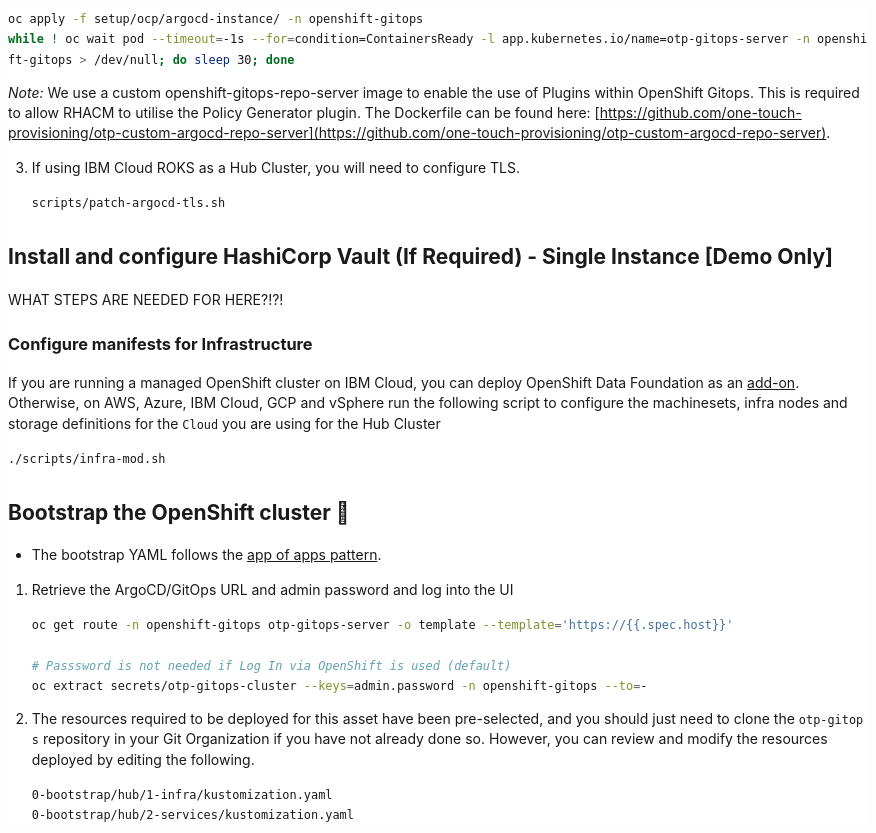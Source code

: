    ```bash
   oc apply -f setup/ocp/argocd-instance/ -n openshift-gitops
   while ! oc wait pod --timeout=-1s --for=condition=ContainersReady -l app.kubernetes.io/name=otp-gitops-server -n openshift-gitops > /dev/null; do sleep 30; done
   ```

   _Note:_ We use a custom openshift-gitops-repo-server image to enable the use of Plugins within OpenShift Gitops. This is required to allow RHACM to utilise the Policy Generator plugin. The Dockerfile can be found here: [https://github.com/one-touch-provisioning/otp-custom-argocd-repo-server](https://github.com/one-touch-provisioning/otp-custom-argocd-repo-server).

3. If using IBM Cloud ROKS as a Hub Cluster, you will need to configure TLS.

   ```bash
   scripts/patch-argocd-tls.sh
   ```

## Install and configure HashiCorp Vault (If Required) - Single Instance [Demo Only]

WHAT STEPS ARE NEEDED FOR HERE?!?!

### Configure manifests for Infrastructure

If you are running a managed OpenShift cluster on IBM Cloud, you can deploy OpenShift Data Foundation as an [add-on](https://cloud.ibm.com/docs/openshift?topic=openshift-ocs-storage-prep#odf-deploy-options). Otherwise, on AWS, Azure, IBM Cloud, GCP and vSphere run the following script to configure the machinesets, infra nodes and storage definitions for the `Cloud` you are using for the Hub Cluster

```bash
./scripts/infra-mod.sh
```

## Bootstrap the OpenShift cluster 🥾

- The bootstrap YAML follows the [app of apps pattern](https://argoproj.github.io/argo-cd/operator-manual/cluster-bootstrapping/#app-of-apps-pattern).

1. Retrieve the ArgoCD/GitOps URL and admin password and log into the UI

   ```bash
   oc get route -n openshift-gitops otp-gitops-server -o template --template='https://{{.spec.host}}'

   # Passsword is not needed if Log In via OpenShift is used (default)
   oc extract secrets/otp-gitops-cluster --keys=admin.password -n openshift-gitops --to=-
   ```

2. The resources required to be deployed for this asset have been pre-selected, and you should just need to clone the `otp-gitops` repository in your Git Organization if you have not already done so. However, you can review and modify the resources deployed by editing the following.

   ```
   0-bootstrap/hub/1-infra/kustomization.yaml
   0-bootstrap/hub/2-services/kustomization.yaml
   ```
